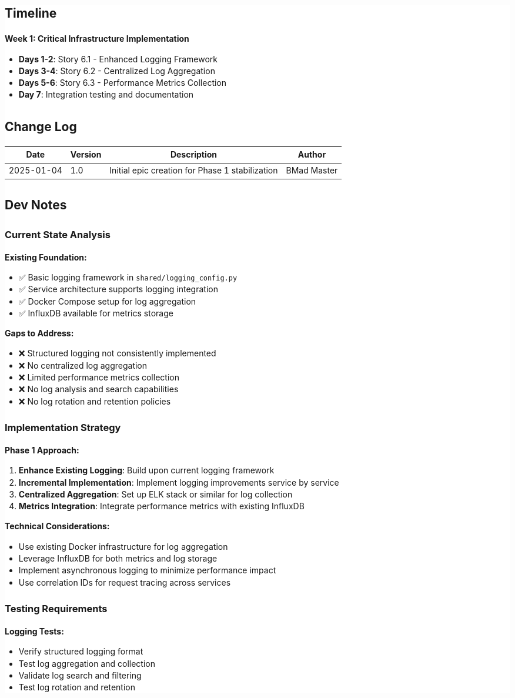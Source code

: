 ## Timeline

**Week 1: Critical Infrastructure Implementation**
- **Days 1-2**: Story 6.1 - Enhanced Logging Framework
- **Days 3-4**: Story 6.2 - Centralized Log Aggregation
- **Days 5-6**: Story 6.3 - Performance Metrics Collection
- **Day 7**: Integration testing and documentation

## Change Log

| Date | Version | Description | Author |
|------|---------|-------------|---------|
| 2025-01-04 | 1.0 | Initial epic creation for Phase 1 stabilization | BMad Master |

## Dev Notes

### Current State Analysis

**Existing Foundation:**
- ✅ Basic logging framework in `shared/logging_config.py`
- ✅ Service architecture supports logging integration
- ✅ Docker Compose setup for log aggregation
- ✅ InfluxDB available for metrics storage

**Gaps to Address:**
- ❌ Structured logging not consistently implemented
- ❌ No centralized log aggregation
- ❌ Limited performance metrics collection
- ❌ No log analysis and search capabilities
- ❌ No log rotation and retention policies

### Implementation Strategy

**Phase 1 Approach:**
1. **Enhance Existing Logging**: Build upon current logging framework
2. **Incremental Implementation**: Implement logging improvements service by service
3. **Centralized Aggregation**: Set up ELK stack or similar for log collection
4. **Metrics Integration**: Integrate performance metrics with existing InfluxDB

**Technical Considerations:**
- Use existing Docker infrastructure for log aggregation
- Leverage InfluxDB for both metrics and log storage
- Implement asynchronous logging to minimize performance impact
- Use correlation IDs for request tracing across services

### Testing Requirements

**Logging Tests:**
- Verify structured logging format
- Test log aggregation and collection
- Validate log search and filtering
- Test log rotation and retention
